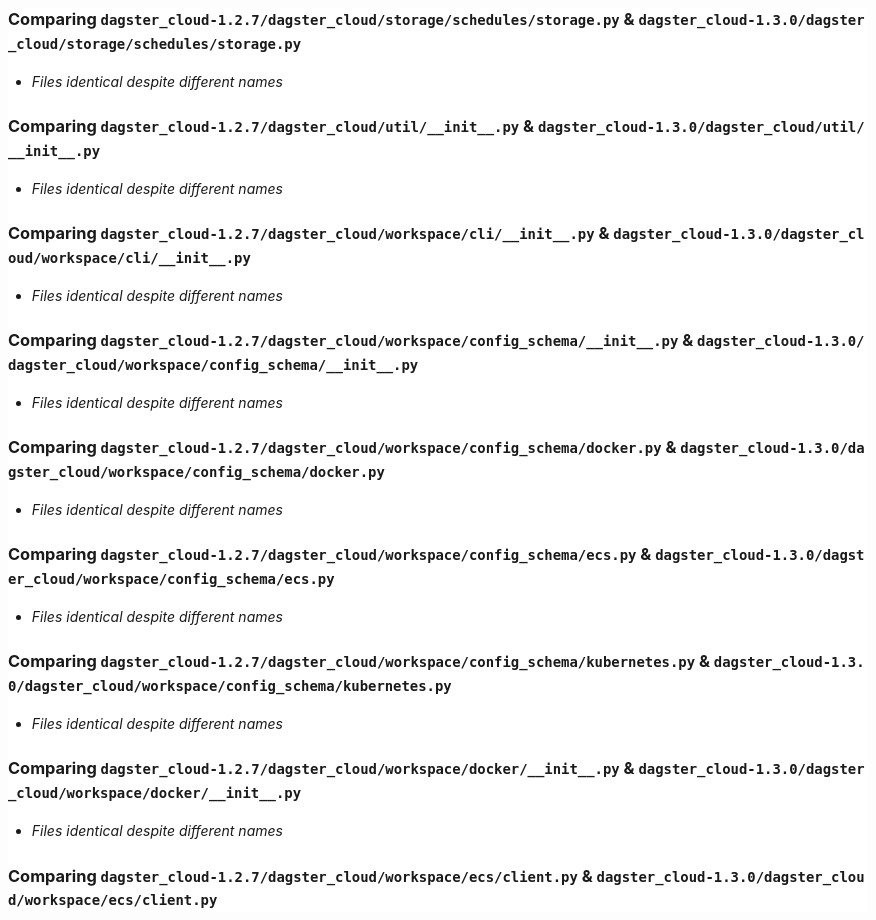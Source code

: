 ### Comparing `dagster_cloud-1.2.7/dagster_cloud/storage/schedules/storage.py` & `dagster_cloud-1.3.0/dagster_cloud/storage/schedules/storage.py`

 * *Files identical despite different names*

### Comparing `dagster_cloud-1.2.7/dagster_cloud/util/__init__.py` & `dagster_cloud-1.3.0/dagster_cloud/util/__init__.py`

 * *Files identical despite different names*

### Comparing `dagster_cloud-1.2.7/dagster_cloud/workspace/cli/__init__.py` & `dagster_cloud-1.3.0/dagster_cloud/workspace/cli/__init__.py`

 * *Files identical despite different names*

### Comparing `dagster_cloud-1.2.7/dagster_cloud/workspace/config_schema/__init__.py` & `dagster_cloud-1.3.0/dagster_cloud/workspace/config_schema/__init__.py`

 * *Files identical despite different names*

### Comparing `dagster_cloud-1.2.7/dagster_cloud/workspace/config_schema/docker.py` & `dagster_cloud-1.3.0/dagster_cloud/workspace/config_schema/docker.py`

 * *Files identical despite different names*

### Comparing `dagster_cloud-1.2.7/dagster_cloud/workspace/config_schema/ecs.py` & `dagster_cloud-1.3.0/dagster_cloud/workspace/config_schema/ecs.py`

 * *Files identical despite different names*

### Comparing `dagster_cloud-1.2.7/dagster_cloud/workspace/config_schema/kubernetes.py` & `dagster_cloud-1.3.0/dagster_cloud/workspace/config_schema/kubernetes.py`

 * *Files identical despite different names*

### Comparing `dagster_cloud-1.2.7/dagster_cloud/workspace/docker/__init__.py` & `dagster_cloud-1.3.0/dagster_cloud/workspace/docker/__init__.py`

 * *Files identical despite different names*

### Comparing `dagster_cloud-1.2.7/dagster_cloud/workspace/ecs/client.py` & `dagster_cloud-1.3.0/dagster_cloud/workspace/ecs/client.py`

